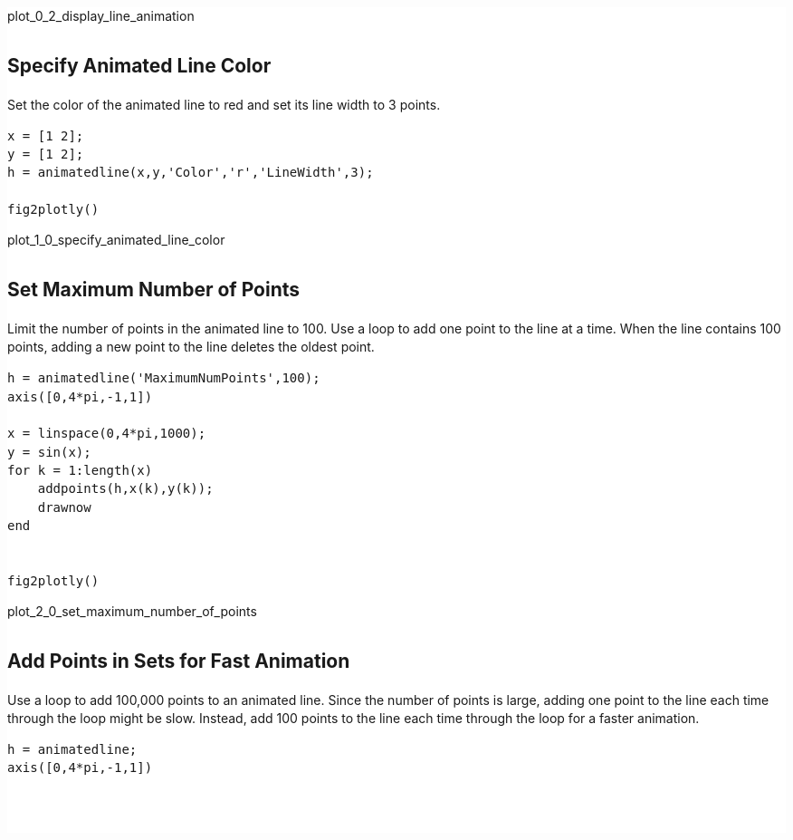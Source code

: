 plot_0_2_display_line_animation







## Specify Animated Line Color

Set the color of the animated line to red and set its line width to 3 points.

<pre class="mcode">
x = [1 2];
y = [1 2];
h = animatedline(x,y,'Color','r','LineWidth',3);

fig2plotly()
</pre>

plot_1_0_specify_animated_line_color





## Set Maximum Number of Points

Limit the number of points in the animated line to 100. Use a loop to add one point to the line at a time. When the line contains 100 points, adding a new point to the line deletes the oldest point.

<pre class="mcode">
h = animatedline('MaximumNumPoints',100);
axis([0,4*pi,-1,1])

x = linspace(0,4*pi,1000);
y = sin(x);
for k = 1:length(x)
    addpoints(h,x(k),y(k));
    drawnow
end


fig2plotly()
</pre>

plot_2_0_set_maximum_number_of_points







## Add Points in Sets for Fast Animation

Use a loop to add 100,000 points to an animated line. Since the number of points is large, adding one point to the line each time through the loop might be slow. Instead, add 100 points to the line each time through the loop for a faster animation.

<pre class="mcode">
h = animatedline;
axis([0,4*pi,-1,1])
